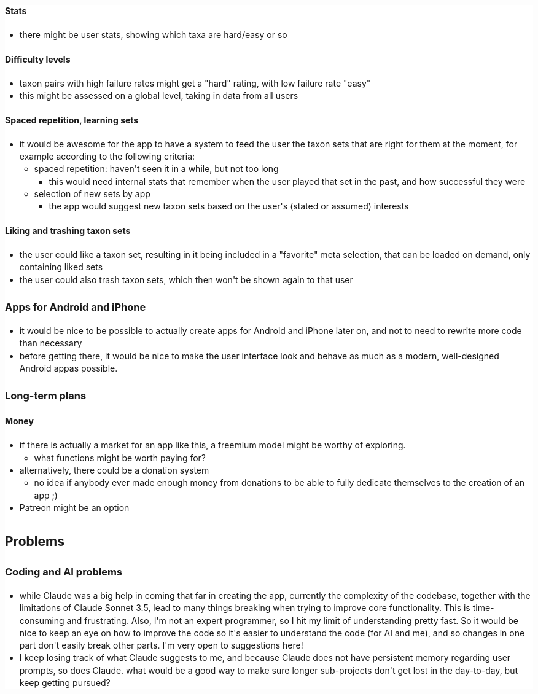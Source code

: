 #### Stats
+ there might be user stats, showing which taxa are hard/easy or so

#### Difficulty levels
+ taxon pairs with high failure rates might get a "hard" rating, with low failure rate "easy"
+ this might be assessed on a global level, taking in data from all users

#### Spaced repetition, learning sets
+ it would be awesome for the app to have a system to feed the user the taxon sets that are right for them at the moment, for example according to the following criteria:
    + spaced repetition: haven't seen it in a while, but not too long
        + this would need internal stats that remember when the user played that set in the past, and how successful they were
    + selection of new sets by app
        + the app would suggest new taxon sets based on the user's (stated or assumed) interests

#### Liking and trashing taxon sets
+ the user could like a taxon set, resulting in it being included in a "favorite" meta selection, that can be loaded on demand, only containing liked sets
+ the user could also trash taxon sets, which then won't be shown again to that user

### Apps for Android and iPhone
+ it would be nice to be possible to actually create apps for Android and iPhone later on, and not to need to rewrite more code than necessary
+ before getting there, it would be nice to make the user interface look and behave as much as a modern, well-designed Android appas possible.

### Long-term plans

#### Money
+ if there is actually a market for an app like this, a freemium model might be worthy of exploring.
    + what functions might be worth paying for?
+ alternatively, there could be a donation system
    + no idea if anybody ever made enough money from donations to be able to fully dedicate themselves to the creation of an app ;)
+ Patreon might be an option

## Problems

### Coding and AI problems
+ while Claude was a big help in coming that far in creating the app, currently the complexity of the codebase, together with the limitations of Claude Sonnet 3.5, lead to many things breaking when trying to improve core functionality. This is time-consuming and frustrating. Also, I'm not an expert programmer, so I hit my limit of understanding pretty fast. So it would be nice to keep an eye on how to improve the code so it's easier to understand the code (for AI and me), and so changes in one part don't easily break other parts. I'm very open to suggestions here!
+ I keep losing track of what Claude suggests to me, and because Claude does not have persistent memory regarding user prompts, so does Claude. what would be a good way to make sure longer sub-projects don't get lost in the day-to-day, but keep getting pursued?
